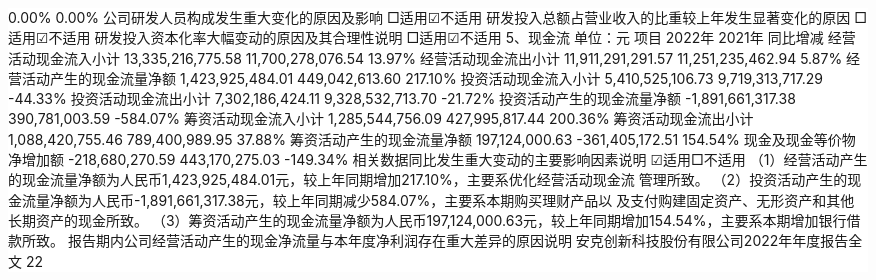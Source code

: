 0.00%
0.00%
公司研发人员构成发生重大变化的原因及影响
□适用☑不适用
研发投入总额占营业收入的比重较上年发生显著变化的原因
□适用☑不适用
研发投入资本化率大幅变动的原因及其合理性说明
□适用☑不适用
5、现金流
单位：元
项目
2022年
2021年
同比增减
经营活动现金流入小计
13,335,216,775.58
11,700,278,076.54
13.97%
经营活动现金流出小计
11,911,291,291.57
11,251,235,462.94
5.87%
经营活动产生的现金流量净额
1,423,925,484.01
449,042,613.60
217.10%
投资活动现金流入小计
5,410,525,106.73
9,719,313,717.29
-44.33%
投资活动现金流出小计
7,302,186,424.11
9,328,532,713.70
-21.72%
投资活动产生的现金流量净额
-1,891,661,317.38
390,781,003.59
-584.07%
筹资活动现金流入小计
1,285,544,756.09
427,995,817.44
200.36%
筹资活动现金流出小计
1,088,420,755.46
789,400,989.95
37.88%
筹资活动产生的现金流量净额
197,124,000.63
-361,405,172.51
154.54%
现金及现金等价物净增加额
-218,680,270.59
443,170,275.03
-149.34%
相关数据同比发生重大变动的主要影响因素说明
☑适用□不适用
（1）经营活动产生的现金流量净额为人民币1,423,925,484.01元，较上年同期增加217.10%，主要系优化经营活动现金流
管理所致。
（2）投资活动产生的现金流量净额为人民币-1,891,661,317.38元，较上年同期减少584.07%，主要系本期购买理财产品以
及支付购建固定资产、无形资产和其他长期资产的现金所致。
（3）筹资活动产生的现金流量净额为人民币197,124,000.63元，较上年同期增加154.54%，主要系本期增加银行借款所致。
报告期内公司经营活动产生的现金净流量与本年度净利润存在重大差异的原因说明
安克创新科技股份有限公司2022年年度报告全文
22